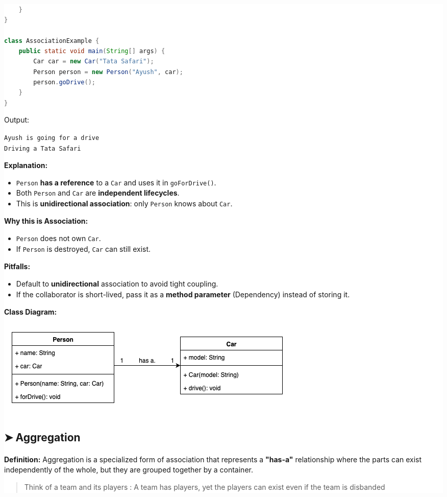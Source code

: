 ```java
    }
}

class AssociationExample {
    public static void main(String[] args) {
        Car car = new Car("Tata Safari");
        Person person = new Person("Ayush", car);
        person.goDrive();
    }
}
```

Output:

```
Ayush is going for a drive
Driving a Tata Safari
```

**Explanation:**  
- `Person` **has a reference** to a `Car` and uses it in `goForDrive()`.  
- Both `Person` and `Car` are **independent lifecycles**.  
- This is **unidirectional association**: only `Person` knows about `Car`.  

**Why this is Association:**  
- `Person` does not own `Car`.  
- If `Person` is destroyed, `Car` can still exist.  

**Pitfalls:**  
- Default to **unidirectional** association to avoid tight coupling.  
- If the collaborator is short-lived, pass it as a **method parameter** (Dependency) instead of storing it.


**Class Diagram:**

![alt_text](../Diagrams/02/association.drawio.png)

## ➤ Aggregation

**Definition:** Aggregation is a specialized form of association that represents a **"has-a"** relationship where the parts can exist independently of the whole, but they are grouped together by a container.
> Think of a team and its players : A team has players, yet the players can exist even if the team is disbanded
